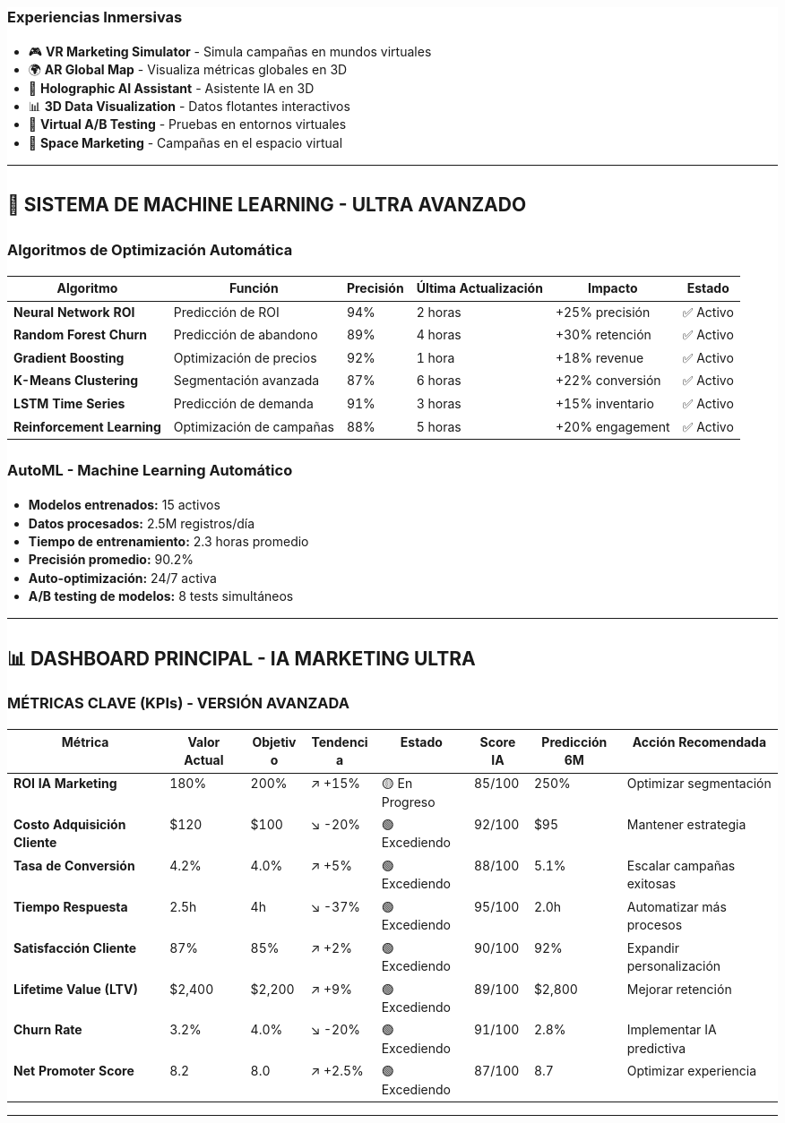 ### **Experiencias Inmersivas**
- 🎮 **VR Marketing Simulator** - Simula campañas en mundos virtuales
- 🌍 **AR Global Map** - Visualiza métricas globales en 3D
- 🤖 **Holographic AI Assistant** - Asistente IA en 3D
- 📊 **3D Data Visualization** - Datos flotantes interactivos
- 🎯 **Virtual A/B Testing** - Pruebas en entornos virtuales
- 🚀 **Space Marketing** - Campañas en el espacio virtual

---

## 🧠 **SISTEMA DE MACHINE LEARNING - ULTRA AVANZADO**

### **Algoritmos de Optimización Automática**
| Algoritmo | Función | Precisión | Última Actualización | Impacto | Estado |
|-----------|---------|-----------|---------------------|---------|--------|
| **Neural Network ROI** | Predicción de ROI | 94% | 2 horas | +25% precisión | ✅ Activo |
| **Random Forest Churn** | Predicción de abandono | 89% | 4 horas | +30% retención | ✅ Activo |
| **Gradient Boosting** | Optimización de precios | 92% | 1 hora | +18% revenue | ✅ Activo |
| **K-Means Clustering** | Segmentación avanzada | 87% | 6 horas | +22% conversión | ✅ Activo |
| **LSTM Time Series** | Predicción de demanda | 91% | 3 horas | +15% inventario | ✅ Activo |
| **Reinforcement Learning** | Optimización de campañas | 88% | 5 horas | +20% engagement | ✅ Activo |

### **AutoML - Machine Learning Automático**
- **Modelos entrenados:** 15 activos
- **Datos procesados:** 2.5M registros/día
- **Tiempo de entrenamiento:** 2.3 horas promedio
- **Precisión promedio:** 90.2%
- **Auto-optimización:** 24/7 activa
- **A/B testing de modelos:** 8 tests simultáneos

---

## 📊 **DASHBOARD PRINCIPAL - IA MARKETING ULTRA**

### **MÉTRICAS CLAVE (KPIs) - VERSIÓN AVANZADA**

| Métrica | Valor Actual | Objetivo | Tendencia | Estado | Score IA | Predicción 6M | Acción Recomendada |
|---------|--------------|----------|-----------|--------|----------|---------------|-------------------|
| **ROI IA Marketing** | 180% | 200% | ↗️ +15% | 🟡 En Progreso | 85/100 | 250% | Optimizar segmentación |
| **Costo Adquisición Cliente** | $120 | $100 | ↘️ -20% | 🟢 Excediendo | 92/100 | $95 | Mantener estrategia |
| **Tasa de Conversión** | 4.2% | 4.0% | ↗️ +5% | 🟢 Excediendo | 88/100 | 5.1% | Escalar campañas exitosas |
| **Tiempo Respuesta** | 2.5h | 4h | ↘️ -37% | 🟢 Excediendo | 95/100 | 2.0h | Automatizar más procesos |
| **Satisfacción Cliente** | 87% | 85% | ↗️ +2% | 🟢 Excediendo | 90/100 | 92% | Expandir personalización |
| **Lifetime Value (LTV)** | $2,400 | $2,200 | ↗️ +9% | 🟢 Excediendo | 89/100 | $2,800 | Mejorar retención |
| **Churn Rate** | 3.2% | 4.0% | ↘️ -20% | 🟢 Excediendo | 91/100 | 2.8% | Implementar IA predictiva |
| **Net Promoter Score** | 8.2 | 8.0 | ↗️ +2.5% | 🟢 Excediendo | 87/100 | 8.7 | Optimizar experiencia |

---